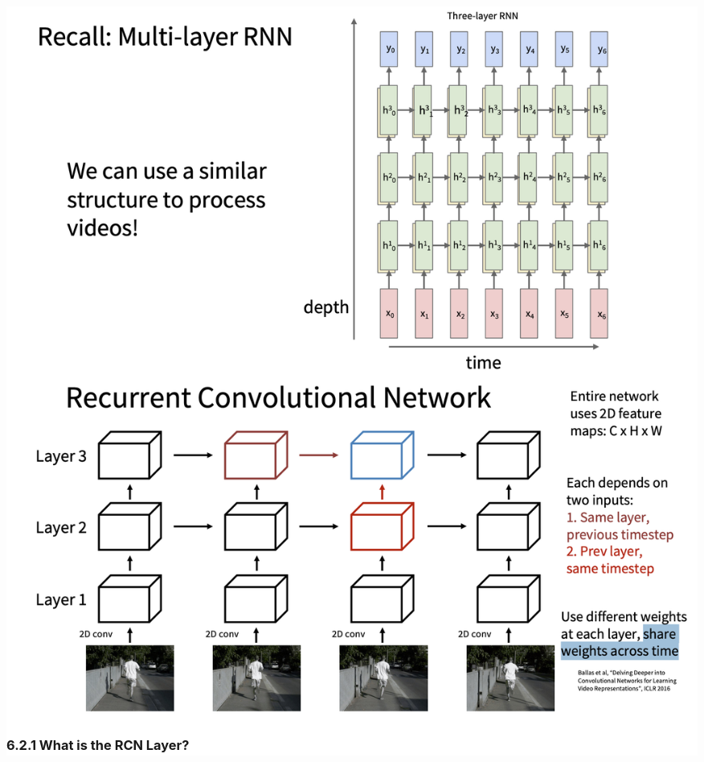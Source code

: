 ![](../../attachments/Pasted%20image%2020250507155343.png)
![](../../attachments/Pasted%20image%2020250507155401.png)

### 6.2.1 What is the RCN Layer?